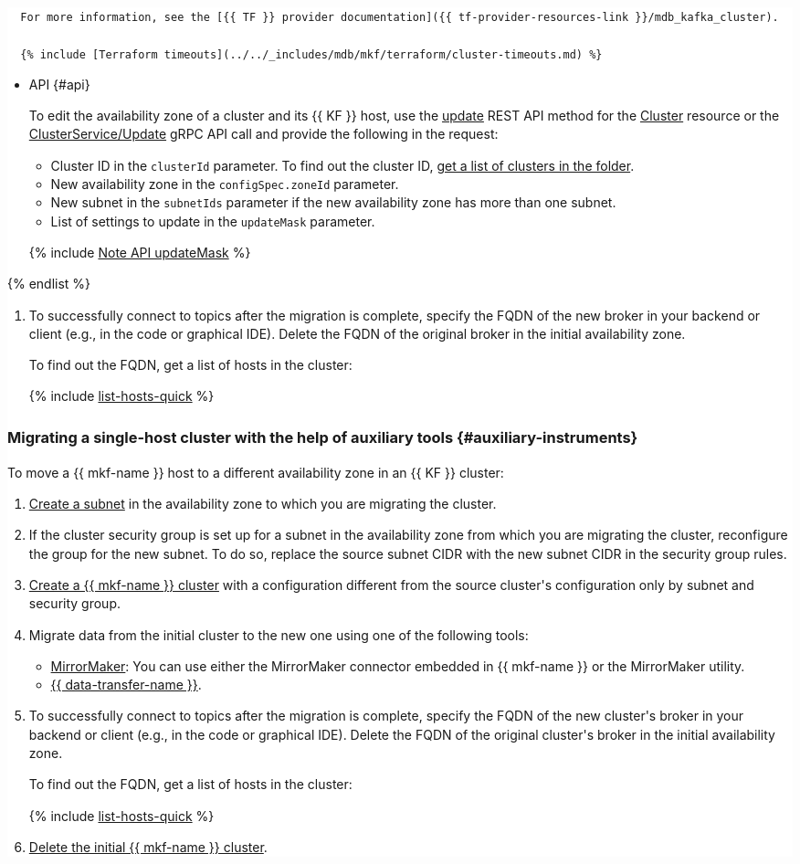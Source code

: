       For more information, see the [{{ TF }} provider documentation]({{ tf-provider-resources-link }}/mdb_kafka_cluster).

      {% include [Terraform timeouts](../../_includes/mdb/mkf/terraform/cluster-timeouts.md) %}

   - API {#api}

      To edit the availability zone of a cluster and its {{ KF }} host, use the [update](../api-ref/Cluster/update.md) REST API method for the [Cluster](../api-ref/Cluster/index.md) resource or the [ClusterService/Update](../api-ref/grpc/Cluster/update.md) gRPC API call and provide the following in the request:

      * Cluster ID in the `clusterId` parameter. To find out the cluster ID, [get a list of clusters in the folder](cluster-list.md#list-clusters).
      * New availability zone in the `configSpec.zoneId` parameter.
      * New subnet in the `subnetIds` parameter if the new availability zone has more than one subnet.
      * List of settings to update in the `updateMask` parameter.

      {% include [Note API updateMask](../../_includes/note-api-updatemask.md) %}

   {% endlist %}

1. To successfully connect to topics after the migration is complete, specify the FQDN of the new broker in your backend or client (e.g., in the code or graphical IDE). Delete the FQDN of the original broker in the initial availability zone.

   To find out the FQDN, get a list of hosts in the cluster:

   {% include [list-hosts-quick](../../_includes/mdb/mkf/list-hosts-short.md) %}

### Migrating a single-host cluster with the help of auxiliary tools {#auxiliary-instruments}

To move a {{ mkf-name }} host to a different availability zone in an {{ KF }} cluster:

1. [Create a subnet](../../vpc/operations/subnet-create.md) in the availability zone to which you are migrating the cluster.
1. If the cluster security group is set up for a subnet in the availability zone from which you are migrating the cluster, reconfigure the group for the new subnet. To do so, replace the source subnet CIDR with the new subnet CIDR in the security group rules.
1. [Create a {{ mkf-name }} cluster](cluster-create.md) with a configuration different from the source cluster's configuration only by subnet and security group.
1. Migrate data from the initial cluster to the new one using one of the following tools:

   * [MirrorMaker](../tutorials/kafka-connectors.md): You can use either the MirrorMaker connector embedded in {{ mkf-name }} or the MirrorMaker utility.
   * [{{ data-transfer-name }}](../../data-transfer/tutorials/mkf-to-mkf.md)​.

1. To successfully connect to topics after the migration is complete, specify the FQDN of the new cluster's broker in your backend or client (e.g., in the code or graphical IDE). Delete the FQDN of the original cluster's broker in the initial availability zone.

   To find out the FQDN, get a list of hosts in the cluster:

   {% include [list-hosts-quick](../../_includes/mdb/mkf/list-hosts-short.md) %}

1. [Delete the initial {{ mkf-name }} cluster](cluster-delete.md).
